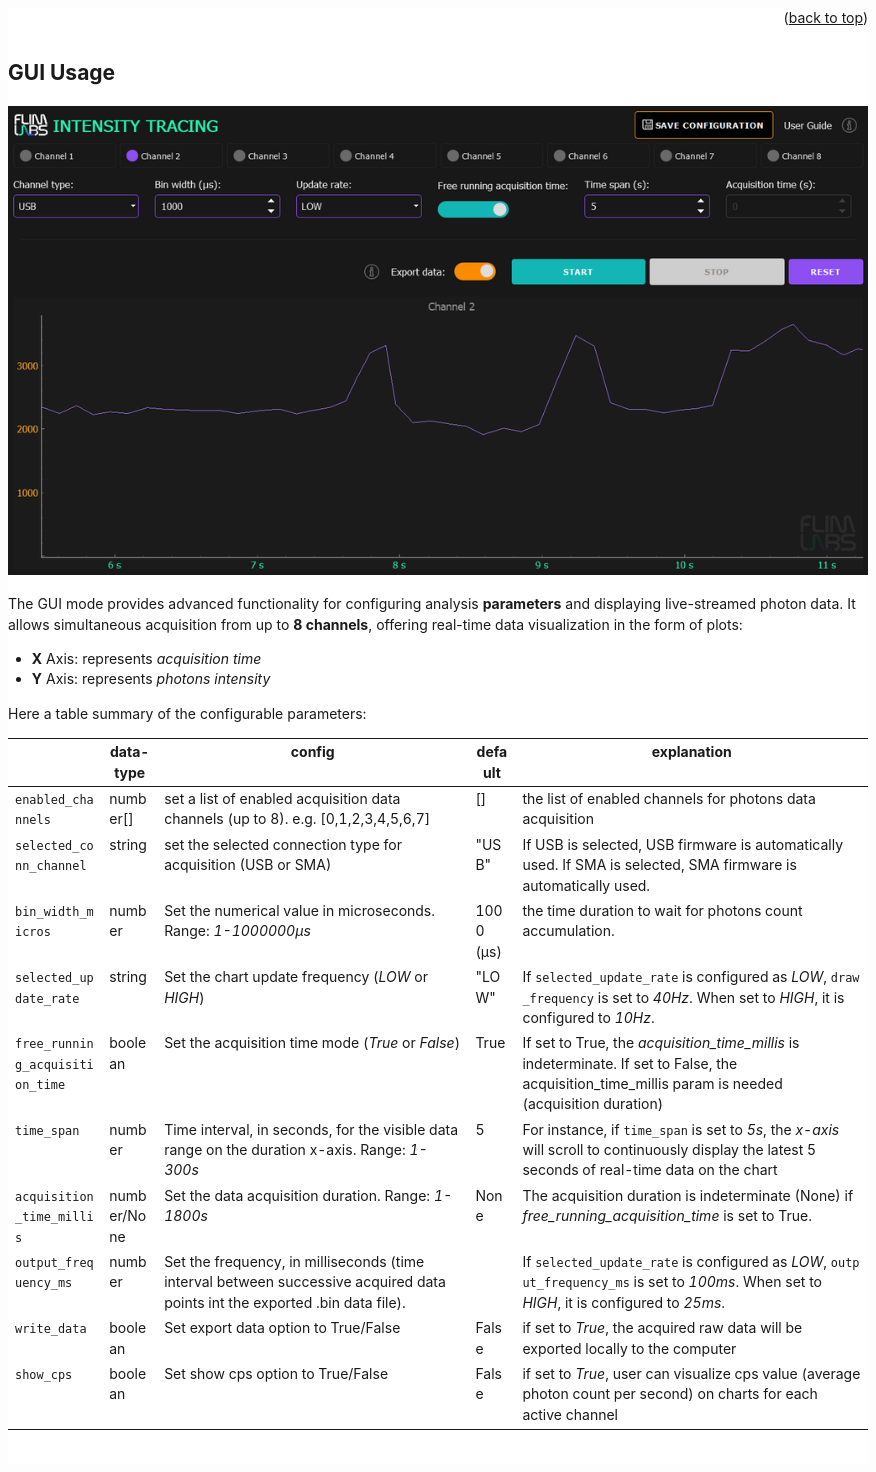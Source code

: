 <p align="right">(<a href="#readme-top">back to top</a>)</p>



## GUI Usage

<div align="center">
    <img src="../assets/images/python/intensity-tracing-gui-1.1.png" alt="GUI" width="100%">
</div>

The GUI mode provides advanced functionality for configuring analysis **parameters** and displaying live-streamed photon data. It allows simultaneous acquisition from up to **8 channels**, offering real-time data visualization in the form of plots:

- **X** Axis: represents _acquisition time_
- **Y** Axis: represents _photons intensity_

Here a table summary of the configurable parameters:

|                                 | data-type   | config                                                                                            | default   | explanation                                                                                                                                                                          |
| ------------------------------- | ----------- | ------------------------------------------------------------------------------------------------- | --------- | ------------------------------------------------------------------------------------------------------------------------------------------------------------------------------------ |
| `enabled_channels`              | number[]    | set a list of enabled acquisition data channels (up to 8). e.g. [0,1,2,3,4,5,6,7]                 | []        | the list of enabled channels for photons data acquisition                                                                                                                            |
| `selected_conn_channel`         | string      | set the selected connection type for acquisition (USB or SMA)                                     | "USB"     | If USB is selected, USB firmware is automatically used. If SMA is selected, SMA firmware is automatically used.                                                                      |
| `bin_width_micros`              | number      | Set the numerical value in microseconds. Range: _1-1000000µs_                                     | 1000 (µs) | the time duration to wait for photons count accumulation.                                                                                                                            |
| `selected_update_rate`          | string      | Set the chart update frequency (_LOW_ or _HIGH_)                                          | "LOW"     | If ```selected_update_rate``` is configured as _LOW_,  ```draw_frequency``` is set to _40Hz_. When set to _HIGH_, it is configured to _10Hz_.
| `free_running_acquisition_time` | boolean     | Set the acquisition time mode (_True_ or _False_)                                             | True      | If set to True, the _acquisition_time_millis_ is indeterminate. If set to False, the acquisition_time_millis param is needed (acquisition duration)                                  |
| `time_span`                     | number      | Time interval, in seconds, for the visible data range on the duration x-axis. Range: _1-300s_ | 5         | For instance, if `time_span` is set to _5s_, the _x-axis_ will scroll to continuously display the latest 5 seconds of real-time data on the chart                                    |
| `acquisition_time_millis`       | number/None | Set the data acquisition duration. Range: _1-1800s_                                              | None      | The acquisition duration is indeterminate (None) if _free_running_acquisition_time_ is set to True.                                                                                  |
| `output_frequency_ms`       | number | Set the frequency, in milliseconds (time interval between successive acquired data points int the exported .bin data file).                                     |       | If ```selected_update_rate``` is configured as _LOW_,  ```output_frequency_ms``` is set to _100ms_. When set to _HIGH_, it is configured to _25ms_.                                                                              |
| `write_data`                    | boolean     | Set export data option to True/False                                                              | False     | if set to _True_, the acquired raw data will be exported locally to the computer                                                                                                     |
| `show_cps`                    | boolean     | Set show cps option to True/False                                                              | False     | if set to _True_, user can visualize cps value (average photon count per second) on charts for each active channel                                                                                                     |
<br/>
